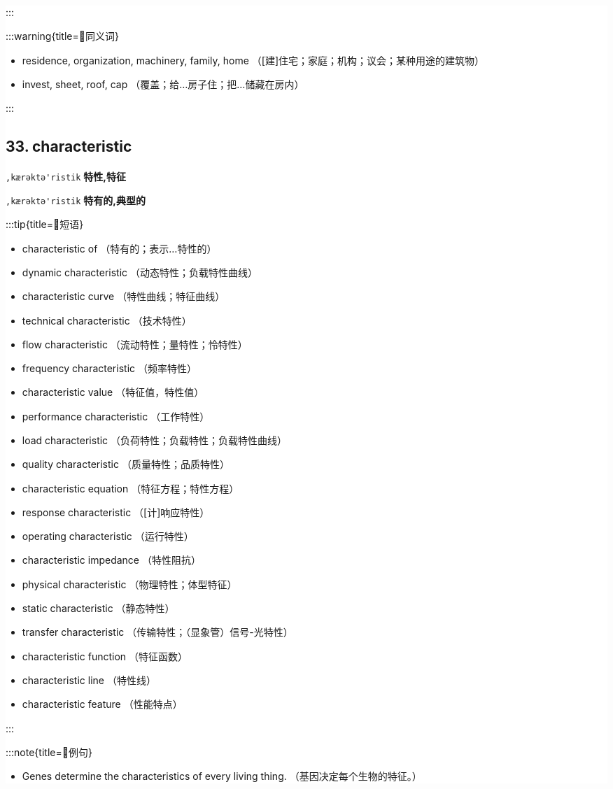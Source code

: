 :::

:::warning{title=🤔同义词}

- residence, organization, machinery, family, home （[建]住宅；家庭；机构；议会；某种用途的建筑物）

- invest, sheet, roof, cap （覆盖；给…房子住；把…储藏在房内）

:::


## 33. characteristic

`,kærəktə'ristik`  **特性,特征**

`,kærəktə'ristik`  **特有的,典型的**

:::tip{title=🤩短语}

- characteristic of （特有的；表示…特性的）

- dynamic characteristic （动态特性；负载特性曲线）

- characteristic curve （特性曲线；特征曲线）

- technical characteristic （技术特性）

- flow characteristic （流动特性；量特性；怜特性）

- frequency characteristic （频率特性）

- characteristic value （特征值，特性值）

- performance characteristic （工作特性）

- load characteristic （负荷特性；负载特性；负载特性曲线）

- quality characteristic （质量特性；品质特性）

- characteristic equation （特征方程；特性方程）

- response characteristic （[计]响应特性）

- operating characteristic （运行特性）

- characteristic impedance （特性阻抗）

- physical characteristic （物理特性；体型特征）

- static characteristic （静态特性）

- transfer characteristic （传输特性；（显象管）信号-光特性）

- characteristic function （特征函数）

- characteristic line （特性线）

- characteristic feature （性能特点）

:::

:::note{title=🎤例句}

- Genes determine the characteristics of every living thing. （基因决定每个生物的特征。）
